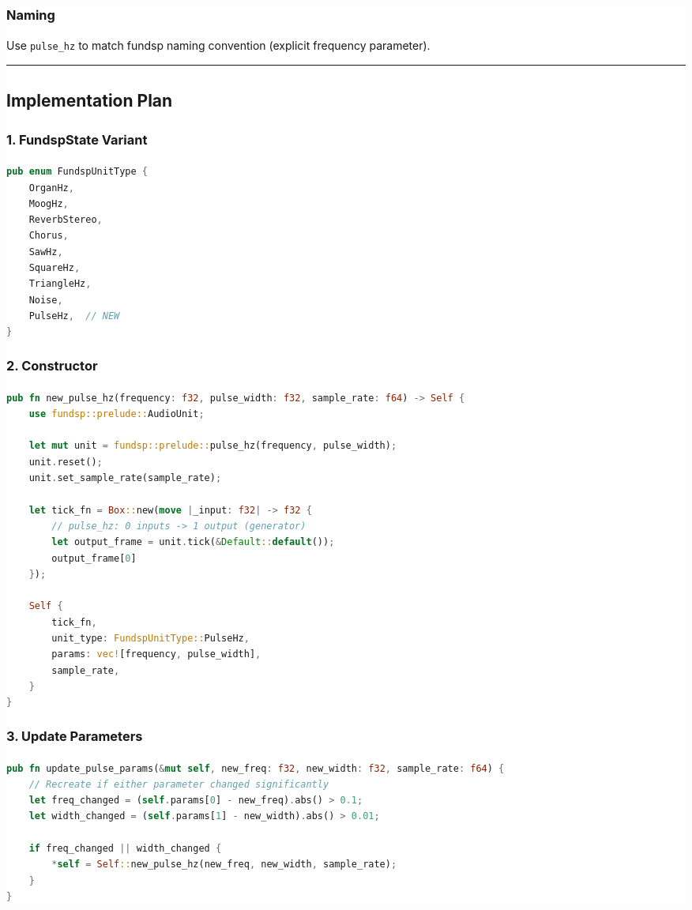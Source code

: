 ### Naming

Use `pulse_hz` to match fundsp naming convention (explicit frequency parameter).

---

## Implementation Plan

### 1. FundspState Variant

```rust
pub enum FundspUnitType {
    OrganHz,
    MoogHz,
    ReverbStereo,
    Chorus,
    SawHz,
    SquareHz,
    TriangleHz,
    Noise,
    PulseHz,  // NEW
}
```

### 2. Constructor

```rust
pub fn new_pulse_hz(frequency: f32, pulse_width: f32, sample_rate: f64) -> Self {
    use fundsp::prelude::AudioUnit;

    let mut unit = fundsp::prelude::pulse_hz(frequency, pulse_width);
    unit.reset();
    unit.set_sample_rate(sample_rate);

    let tick_fn = Box::new(move |_input: f32| -> f32 {
        // pulse_hz: 0 inputs -> 1 output (generator)
        let output_frame = unit.tick(&Default::default());
        output_frame[0]
    });

    Self {
        tick_fn,
        unit_type: FundspUnitType::PulseHz,
        params: vec![frequency, pulse_width],
        sample_rate,
    }
}
```

### 3. Update Parameters

```rust
pub fn update_pulse_params(&mut self, new_freq: f32, new_width: f32, sample_rate: f64) {
    // Recreate if either parameter changed significantly
    let freq_changed = (self.params[0] - new_freq).abs() > 0.1;
    let width_changed = (self.params[1] - new_width).abs() > 0.01;

    if freq_changed || width_changed {
        *self = Self::new_pulse_hz(new_freq, new_width, sample_rate);
    }
}
```

